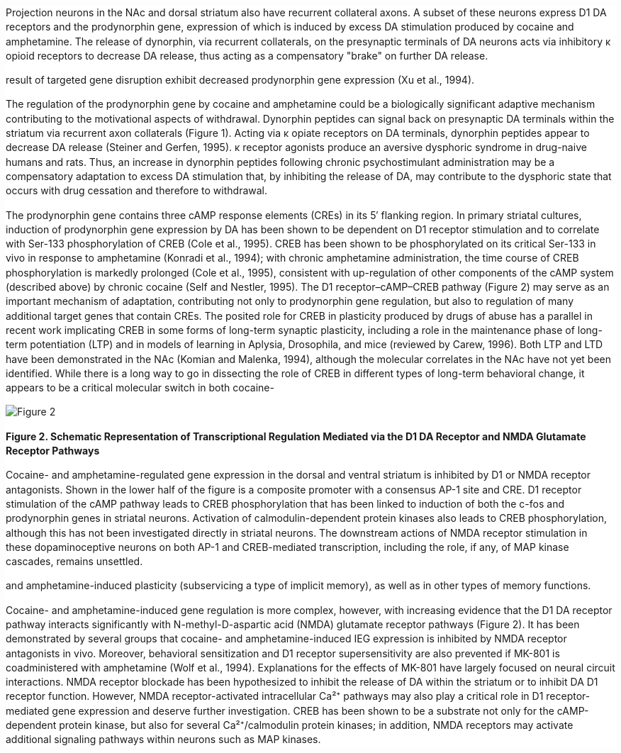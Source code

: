 Projection neurons in the NAc and dorsal striatum also have recurrent collateral axons. A subset of these neurons express D1 DA receptors and the prodynorphin gene, expression of which is induced by excess DA stimulation produced by cocaine and amphetamine. The release of dynorphin, via recurrent collaterals, on the presynaptic terminals of DA neurons acts via inhibitory κ opioid receptors to decrease DA release, thus acting as a compensatory "brake" on further DA release.

result of targeted gene disruption exhibit decreased prodynorphin gene expression (Xu et al., 1994).

The regulation of the prodynorphin gene by cocaine and amphetamine could be a biologically significant adaptive mechanism contributing to the motivational aspects of withdrawal. Dynorphin peptides can signal back on presynaptic DA terminals within the striatum via recurrent axon collaterals (Figure 1). Acting via κ opiate receptors on DA terminals, dynorphin peptides appear to decrease DA release (Steiner and Gerfen, 1995). κ receptor agonists produce an aversive dysphoric syndrome in drug-naive humans and rats. Thus, an increase in dynorphin peptides following chronic psychostimulant administration may be a compensatory adaptation to excess DA stimulation that, by inhibiting the release of DA, may contribute to the dysphoric state that occurs with drug cessation and therefore to withdrawal.

The prodynorphin gene contains three cAMP response elements (CREs) in its 5′ flanking region. In primary striatal cultures, induction of prodynorphin gene expression by DA has been shown to be dependent on D1 receptor stimulation and to correlate with Ser-133 phosphorylation of CREB (Cole et al., 1995). CREB has been shown to be phosphorylated on its critical Ser-133 in vivo in response to amphetamine (Konradi et al., 1994); with chronic amphetamine administration, the time course of CREB phosphorylation is markedly prolonged (Cole et al., 1995), consistent with up-regulation of other components of the cAMP system (described above) by chronic cocaine (Self and Nestler, 1995). The D1 receptor–cAMP–CREB pathway (Figure 2) may serve as an important mechanism of adaptation, contributing not only to prodynorphin gene regulation, but also to regulation of many additional target genes that contain CREs. The posited role for CREB in plasticity produced by drugs of abuse has a parallel in recent work implicating CREB in some forms of long-term synaptic plasticity, including a role in the maintenance phase of long-term potentiation (LTP) and in models of learning in Aplysia, Drosophila, and mice (reviewed by Carew, 1996). Both LTP and LTD have been demonstrated in the NAc (Komian and Malenka, 1994), although the molecular correlates in the NAc have not yet been identified. While there is a long way to go in dissecting the role of CREB in different types of long-term behavioral change, it appears to be a critical molecular switch in both cocaine-

![Figure 2](#fig2)

**Figure 2. Schematic Representation of Transcriptional Regulation Mediated via the D1 DA Receptor and NMDA Glutamate Receptor Pathways**

Cocaine- and amphetamine-regulated gene expression in the dorsal and ventral striatum is inhibited by D1 or NMDA receptor antagonists. Shown in the lower half of the figure is a composite promoter with a consensus AP-1 site and CRE. D1 receptor stimulation of the cAMP pathway leads to CREB phosphorylation that has been linked to induction of both the c-fos and prodynorphin genes in striatal neurons. Activation of calmodulin-dependent protein kinases also leads to CREB phosphorylation, although this has not been investigated directly in striatal neurons. The downstream actions of NMDA receptor stimulation in these dopaminoceptive neurons on both AP-1 and CREB-mediated transcription, including the role, if any, of MAP kinase cascades, remains unsettled.

and amphetamine-induced plasticity (subservicing a type of implicit memory), as well as in other types of memory functions.

Cocaine- and amphetamine-induced gene regulation is more complex, however, with increasing evidence that the D1 DA receptor pathway interacts significantly with N-methyl-D-aspartic acid (NMDA) glutamate receptor pathways (Figure 2). It has been demonstrated by several groups that cocaine- and amphetamine-induced IEG expression is inhibited by NMDA receptor antagonists in vivo. Moreover, behavioral sensitization and D1 receptor supersensitivity are also prevented if MK-801 is coadministered with amphetamine (Wolf et al., 1994). Explanations for the effects of MK-801 have largely focused on neural circuit interactions. NMDA receptor blockade has been hypothesized to inhibit the release of DA within the striatum or to inhibit DA D1 receptor function. However, NMDA receptor-activated intracellular Ca²⁺ pathways may also play a critical role in D1 receptor-mediated gene expression and deserve further investigation. CREB has been shown to be a substrate not only for the cAMP-dependent protein kinase, but also for several Ca²⁺/calmodulin protein kinases; in addition, NMDA receptors may activate additional signaling pathways within neurons such as MAP kinases.
